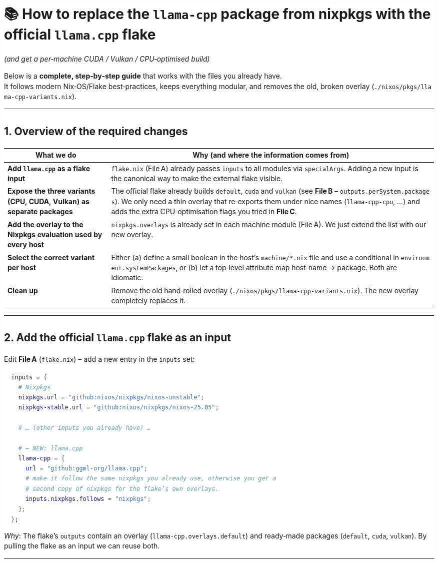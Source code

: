 # 📚 How to replace the `llama-cpp` package from **nixpkgs** with the official `llama.cpp` flake  
*(and get a per‑machine CUDA / Vulkan / CPU‑optimised build)*  

Below is a **complete, step‑by‑step guide** that works with the files you already have.  
It follows modern Nix‑OS/Flake best‑practices, keeps everything modular, and removes the old, broken overlay (`./nixos/pkgs/llama-cpp-variants.nix`).

---

## 1. Overview of the required changes

| What we do | Why (and where the information comes from) |
|------------|--------------------------------------------|
| **Add `llama.cpp` as a flake input** | `flake.nix` (File A) already passes `inputs` to all modules via `specialArgs`. Adding a new input is the canonical way to make the external flake visible. |
| **Expose the three variants (CPU, CUDA, Vulkan) as separate packages** | The official flake already builds `default`, `cuda` and `vulkan` (see **File B** – `outputs.perSystem.packages`). We only need a thin overlay that re‑exports them under nice names (`llama-cpp‑cpu`, …) and adds the extra CPU‑optimisation flags you tried in **File C**. |
| **Add the overlay to the Nixpkgs evaluation used by every host** | `nixpkgs.overlays` is already set in each machine module (File A). We just extend the list with our new overlay. |
| **Select the correct variant per host** | Either (a) define a small boolean in the host’s `machine/*.nix` file and use a conditional in `environment.systemPackages`, or (b) let a top‑level attribute map host‑name → package. Both are idiomatic. |
| **Clean up** | Remove the old hand‑rolled overlay (`./nixos/pkgs/llama-cpp-variants.nix`). The new overlay completely replaces it. |

---

## 2. Add the official `llama.cpp` flake as an input

Edit **File A** (`flake.nix`) – add a new entry in the `inputs` set:

```nix
  inputs = {
    # Nixpkgs
    nixpkgs.url = "github:nixos/nixpkgs/nixos-unstable";
    nixpkgs-stable.url = "github:nixos/nixpkgs/nixos-25.05";

    # … (other inputs you already have) …

    # ← NEW: llama.cpp
    llama-cpp = {
      url = "github:ggml-org/llama.cpp";
      # make it follow the same nixpkgs you already use, otherwise you get a
      # second copy of nixpkgs for the flake’s own overlays.
      inputs.nixpkgs.follows = "nixpkgs";
    };
  };
```

*Why*: The flake’s `outputs` contain an overlay (`llama-cpp.overlays.default`) and ready‑made packages (`default`, `cuda`, `vulkan`). By pulling the flake as an input we can reuse both.

---
